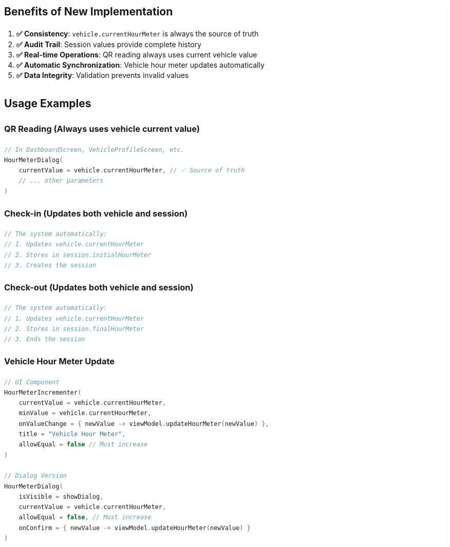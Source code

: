 ## Benefits of New Implementation

1. **✅ Consistency**: `vehicle.currentHourMeter` is always the source of truth
2. **✅ Audit Trail**: Session values provide complete history
3. **✅ Real-time Operations**: QR reading always uses current vehicle value
4. **✅ Automatic Synchronization**: Vehicle hour meter updates automatically
5. **✅ Data Integrity**: Validation prevents invalid values

## Usage Examples

### QR Reading (Always uses vehicle current value)
```kotlin
// In DashboardScreen, VehicleProfileScreen, etc.
HourMeterDialog(
    currentValue = vehicle.currentHourMeter, // ✅ Source of truth
    // ... other parameters
)
```

### Check-in (Updates both vehicle and session)
```kotlin
// The system automatically:
// 1. Updates vehicle.currentHourMeter
// 2. Stores in session.initialHourMeter
// 3. Creates the session
```

### Check-out (Updates both vehicle and session)
```kotlin
// The system automatically:
// 1. Updates vehicle.currentHourMeter
// 2. Stores in session.finalHourMeter
// 3. Ends the session
```

### Vehicle Hour Meter Update
```kotlin
// UI Component
HourMeterIncrementer(
    currentValue = vehicle.currentHourMeter,
    minValue = vehicle.currentHourMeter,
    onValueChange = { newValue -> viewModel.updateHourMeter(newValue) },
    title = "Vehicle Hour Meter",
    allowEqual = false // Must increase
)

// Dialog Version
HourMeterDialog(
    isVisible = showDialog,
    currentValue = vehicle.currentHourMeter,
    allowEqual = false, // Must increase
    onConfirm = { newValue -> viewModel.updateHourMeter(newValue) }
)
```
